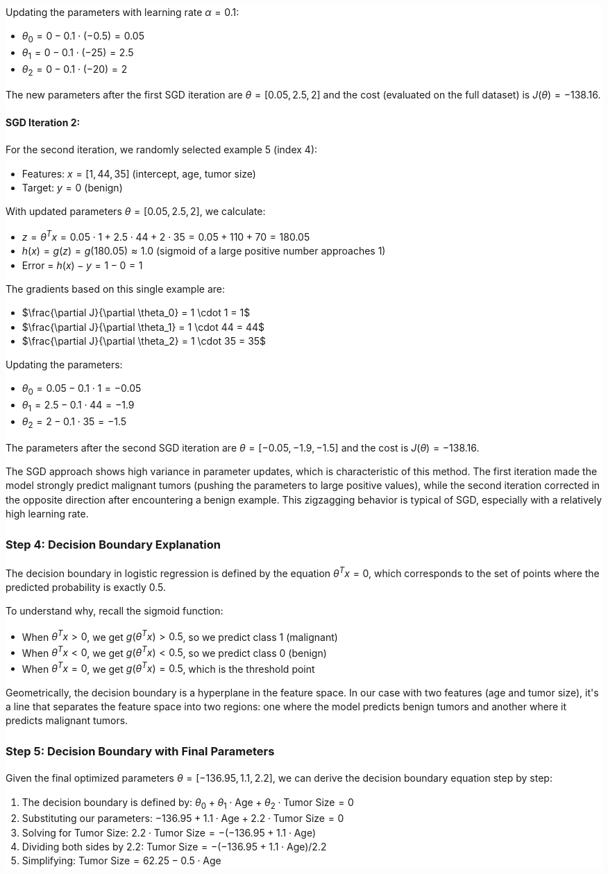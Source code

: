 Updating the parameters with learning rate $\alpha = 0.1$:
- $\theta_0 = 0 - 0.1 \cdot (-0.5) = 0.05$
- $\theta_1 = 0 - 0.1 \cdot (-25) = 2.5$
- $\theta_2 = 0 - 0.1 \cdot (-20) = 2$

The new parameters after the first SGD iteration are $\theta = [0.05, 2.5, 2]$ and the cost (evaluated on the full dataset) is $J(\theta) = -138.16$.

#### SGD Iteration 2:
For the second iteration, we randomly selected example 5 (index 4):
- Features: $x = [1, 44, 35]$ (intercept, age, tumor size)
- Target: $y = 0$ (benign)

With updated parameters $\theta = [0.05, 2.5, 2]$, we calculate:
- $z = \theta^T x = 0.05 \cdot 1 + 2.5 \cdot 44 + 2 \cdot 35 = 0.05 + 110 + 70 = 180.05$
- $h(x) = g(z) = g(180.05) \approx 1.0$ (sigmoid of a large positive number approaches 1)
- Error = $h(x) - y = 1 - 0 = 1$

The gradients based on this single example are:
- $\frac{\partial J}{\partial \theta_0} = 1 \cdot 1 = 1$
- $\frac{\partial J}{\partial \theta_1} = 1 \cdot 44 = 44$
- $\frac{\partial J}{\partial \theta_2} = 1 \cdot 35 = 35$

Updating the parameters:
- $\theta_0 = 0.05 - 0.1 \cdot 1 = -0.05$
- $\theta_1 = 2.5 - 0.1 \cdot 44 = -1.9$
- $\theta_2 = 2 - 0.1 \cdot 35 = -1.5$

The parameters after the second SGD iteration are $\theta = [-0.05, -1.9, -1.5]$ and the cost is $J(\theta) = -138.16$.

The SGD approach shows high variance in parameter updates, which is characteristic of this method. The first iteration made the model strongly predict malignant tumors (pushing the parameters to large positive values), while the second iteration corrected in the opposite direction after encountering a benign example. This zigzagging behavior is typical of SGD, especially with a relatively high learning rate.

### Step 4: Decision Boundary Explanation
The decision boundary in logistic regression is defined by the equation $\theta^T x = 0$, which corresponds to the set of points where the predicted probability is exactly 0.5.

To understand why, recall the sigmoid function:
- When $\theta^T x > 0$, we get $g(\theta^T x) > 0.5$, so we predict class 1 (malignant)
- When $\theta^T x < 0$, we get $g(\theta^T x) < 0.5$, so we predict class 0 (benign)
- When $\theta^T x = 0$, we get $g(\theta^T x) = 0.5$, which is the threshold point

Geometrically, the decision boundary is a hyperplane in the feature space. In our case with two features (age and tumor size), it's a line that separates the feature space into two regions: one where the model predicts benign tumors and another where it predicts malignant tumors.

### Step 5: Decision Boundary with Final Parameters
Given the final optimized parameters $\theta = [-136.95, 1.1, 2.2]$, we can derive the decision boundary equation step by step:

1. The decision boundary is defined by: $\theta_0 + \theta_1 \cdot \text{Age} + \theta_2 \cdot \text{Tumor Size} = 0$
2. Substituting our parameters: $-136.95 + 1.1 \cdot \text{Age} + 2.2 \cdot \text{Tumor Size} = 0$
3. Solving for Tumor Size: $2.2 \cdot \text{Tumor Size} = -(-136.95 + 1.1 \cdot \text{Age})$
4. Dividing both sides by 2.2: $\text{Tumor Size} = -(-136.95 + 1.1 \cdot \text{Age})/2.2$
5. Simplifying: $\text{Tumor Size} = 62.25 - 0.5 \cdot \text{Age}$

